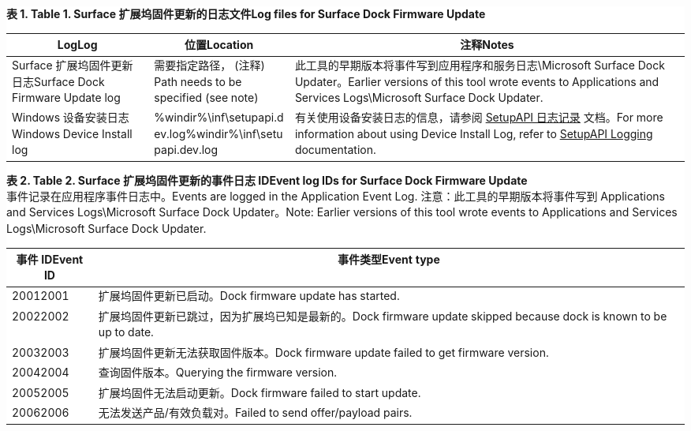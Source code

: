 **<span data-ttu-id="3f764-174">表 1. </span><span class="sxs-lookup"><span data-stu-id="3f764-174">Table 1.</span></span> <span data-ttu-id="3f764-175">Surface 扩展坞固件更新的日志文件</span><span class="sxs-lookup"><span data-stu-id="3f764-175">Log files for Surface Dock Firmware Update</span></span>**

| <span data-ttu-id="3f764-176">Log</span><span class="sxs-lookup"><span data-stu-id="3f764-176">Log</span></span>                              | <span data-ttu-id="3f764-177">位置</span><span class="sxs-lookup"><span data-stu-id="3f764-177">Location</span></span>                               | <span data-ttu-id="3f764-178">注释</span><span class="sxs-lookup"><span data-stu-id="3f764-178">Notes</span></span>                                                                                                                                                                                                         |
| -------------------------------- | --------------------------------------- | ------------------------------------------------------------------------------------------------------------------------------------------------------------------------------------------------------------- |
| <span data-ttu-id="3f764-179">Surface 扩展坞固件更新日志</span><span class="sxs-lookup"><span data-stu-id="3f764-179">Surface Dock Firmware Update log</span></span> | <span data-ttu-id="3f764-180">需要指定路径， (注释) </span><span class="sxs-lookup"><span data-stu-id="3f764-180">Path needs to be specified (see note)</span></span> | <span data-ttu-id="3f764-181">此工具的早期版本将事件写到应用程序和服务日志\Microsoft Surface Dock Updater。</span><span class="sxs-lookup"><span data-stu-id="3f764-181">Earlier versions of this tool wrote events to Applications and Services Logs\Microsoft Surface Dock Updater.</span></span>                                                                                                  |
| <span data-ttu-id="3f764-182">Windows 设备安装日志</span><span class="sxs-lookup"><span data-stu-id="3f764-182">Windows Device Install log</span></span>       | <span data-ttu-id="3f764-183">%windir%\inf\setupapi.dev.log</span><span class="sxs-lookup"><span data-stu-id="3f764-183">%windir%\inf\setupapi.dev.log</span></span>           | <span data-ttu-id="3f764-184">有关使用设备安装日志的信息，请参阅 [SetupAPI 日志记录](https://docs.microsoft.com/windows-hardware/drivers/install/setupapi-logging--windows-vista-and-later-) 文档。</span><span class="sxs-lookup"><span data-stu-id="3f764-184">For more information about using Device Install Log, refer to [SetupAPI Logging](https://docs.microsoft.com/windows-hardware/drivers/install/setupapi-logging--windows-vista-and-later-) documentation.</span></span> |


**<span data-ttu-id="3f764-185">表 2. </span><span class="sxs-lookup"><span data-stu-id="3f764-185">Table 2.</span></span> <span data-ttu-id="3f764-186">Surface 扩展坞固件更新的事件日志 ID</span><span class="sxs-lookup"><span data-stu-id="3f764-186">Event log IDs for Surface Dock Firmware Update</span></span>**<br>
<span data-ttu-id="3f764-187">事件记录在应用程序事件日志中。</span><span class="sxs-lookup"><span data-stu-id="3f764-187">Events are logged in the Application Event Log.</span></span>  <span data-ttu-id="3f764-188">注意：此工具的早期版本将事件写到 Applications and Services Logs\Microsoft Surface Dock Updater。</span><span class="sxs-lookup"><span data-stu-id="3f764-188">Note:  Earlier versions of this tool wrote events to Applications and Services Logs\Microsoft Surface Dock Updater.</span></span>

| <span data-ttu-id="3f764-189">事件 ID</span><span class="sxs-lookup"><span data-stu-id="3f764-189">Event ID</span></span> | <span data-ttu-id="3f764-190">事件类型</span><span class="sxs-lookup"><span data-stu-id="3f764-190">Event type</span></span>                                                           |
| -------- | -------------------------------------------------------------------- |
| <span data-ttu-id="3f764-191">2001</span><span class="sxs-lookup"><span data-stu-id="3f764-191">2001</span></span>     | <span data-ttu-id="3f764-192">扩展坞固件更新已启动。</span><span class="sxs-lookup"><span data-stu-id="3f764-192">Dock firmware update has started.</span></span>                                    |
| <span data-ttu-id="3f764-193">2002</span><span class="sxs-lookup"><span data-stu-id="3f764-193">2002</span></span>     | <span data-ttu-id="3f764-194">扩展坞固件更新已跳过，因为扩展坞已知是最新的。</span><span class="sxs-lookup"><span data-stu-id="3f764-194">Dock firmware update skipped because dock is known to be up to date.</span></span> |
| <span data-ttu-id="3f764-195">2003</span><span class="sxs-lookup"><span data-stu-id="3f764-195">2003</span></span>     | <span data-ttu-id="3f764-196">扩展坞固件更新无法获取固件版本。</span><span class="sxs-lookup"><span data-stu-id="3f764-196">Dock firmware update failed to get firmware version.</span></span>                 |
| <span data-ttu-id="3f764-197">2004</span><span class="sxs-lookup"><span data-stu-id="3f764-197">2004</span></span>     | <span data-ttu-id="3f764-198">查询固件版本。</span><span class="sxs-lookup"><span data-stu-id="3f764-198">Querying the firmware version.</span></span>                                       |
| <span data-ttu-id="3f764-199">2005</span><span class="sxs-lookup"><span data-stu-id="3f764-199">2005</span></span>     | <span data-ttu-id="3f764-200">扩展坞固件无法启动更新。</span><span class="sxs-lookup"><span data-stu-id="3f764-200">Dock firmware failed to start update.</span></span>                                |
| <span data-ttu-id="3f764-201">2006</span><span class="sxs-lookup"><span data-stu-id="3f764-201">2006</span></span>     | <span data-ttu-id="3f764-202">无法发送产品/有效负载对。</span><span class="sxs-lookup"><span data-stu-id="3f764-202">Failed to send offer/payload pairs.</span></span>                                  |
